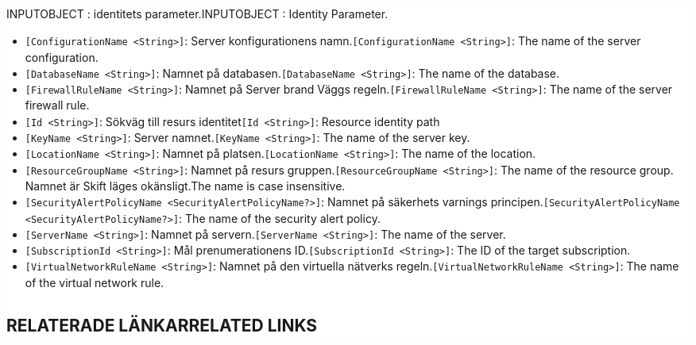 
<span data-ttu-id="e44b9-156">INPUTOBJECT <IMySqlIdentity> : identitets parameter.</span><span class="sxs-lookup"><span data-stu-id="e44b9-156">INPUTOBJECT <IMySqlIdentity>: Identity Parameter.</span></span>
  - <span data-ttu-id="e44b9-157">`[ConfigurationName <String>]`: Server konfigurationens namn.</span><span class="sxs-lookup"><span data-stu-id="e44b9-157">`[ConfigurationName <String>]`: The name of the server configuration.</span></span>
  - <span data-ttu-id="e44b9-158">`[DatabaseName <String>]`: Namnet på databasen.</span><span class="sxs-lookup"><span data-stu-id="e44b9-158">`[DatabaseName <String>]`: The name of the database.</span></span>
  - <span data-ttu-id="e44b9-159">`[FirewallRuleName <String>]`: Namnet på Server brand Väggs regeln.</span><span class="sxs-lookup"><span data-stu-id="e44b9-159">`[FirewallRuleName <String>]`: The name of the server firewall rule.</span></span>
  - <span data-ttu-id="e44b9-160">`[Id <String>]`: Sökväg till resurs identitet</span><span class="sxs-lookup"><span data-stu-id="e44b9-160">`[Id <String>]`: Resource identity path</span></span>
  - <span data-ttu-id="e44b9-161">`[KeyName <String>]`: Server namnet.</span><span class="sxs-lookup"><span data-stu-id="e44b9-161">`[KeyName <String>]`: The name of the server key.</span></span>
  - <span data-ttu-id="e44b9-162">`[LocationName <String>]`: Namnet på platsen.</span><span class="sxs-lookup"><span data-stu-id="e44b9-162">`[LocationName <String>]`: The name of the location.</span></span>
  - <span data-ttu-id="e44b9-163">`[ResourceGroupName <String>]`: Namnet på resurs gruppen.</span><span class="sxs-lookup"><span data-stu-id="e44b9-163">`[ResourceGroupName <String>]`: The name of the resource group.</span></span> <span data-ttu-id="e44b9-164">Namnet är Skift läges okänsligt.</span><span class="sxs-lookup"><span data-stu-id="e44b9-164">The name is case insensitive.</span></span>
  - <span data-ttu-id="e44b9-165">`[SecurityAlertPolicyName <SecurityAlertPolicyName?>]`: Namnet på säkerhets varnings principen.</span><span class="sxs-lookup"><span data-stu-id="e44b9-165">`[SecurityAlertPolicyName <SecurityAlertPolicyName?>]`: The name of the security alert policy.</span></span>
  - <span data-ttu-id="e44b9-166">`[ServerName <String>]`: Namnet på servern.</span><span class="sxs-lookup"><span data-stu-id="e44b9-166">`[ServerName <String>]`: The name of the server.</span></span>
  - <span data-ttu-id="e44b9-167">`[SubscriptionId <String>]`: Mål prenumerationens ID.</span><span class="sxs-lookup"><span data-stu-id="e44b9-167">`[SubscriptionId <String>]`: The ID of the target subscription.</span></span>
  - <span data-ttu-id="e44b9-168">`[VirtualNetworkRuleName <String>]`: Namnet på den virtuella nätverks regeln.</span><span class="sxs-lookup"><span data-stu-id="e44b9-168">`[VirtualNetworkRuleName <String>]`: The name of the virtual network rule.</span></span>

## <span data-ttu-id="e44b9-169">RELATERADE LÄNKAR</span><span class="sxs-lookup"><span data-stu-id="e44b9-169">RELATED LINKS</span></span>

